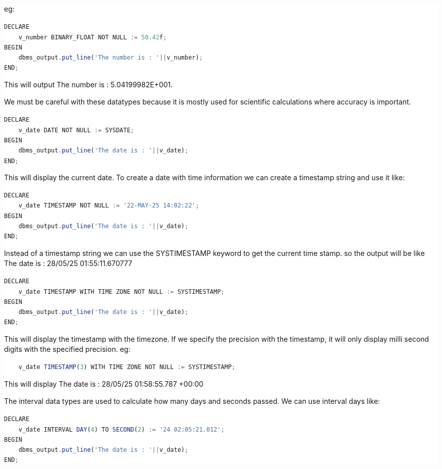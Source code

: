 eg:

```javaScript
DECLARE
    v_number BINARY_FLOAT NOT NULL := 50.42f;
BEGIN
    dbms_output.put_line('The number is : '||v_number);
END;
```

This will output The number is : 5.04199982E+001.

We must be careful with these datatypes because it is mostly used for scientific calculations where accuracy is important.

```javaScript
DECLARE
    v_date DATE NOT NULL := SYSDATE;
BEGIN
    dbms_output.put_line('The date is : '||v_date);
END;
```

This will display the current date. To create a date with time information we can create a timestamp string and use it like:

```javaScript
DECLARE
    v_date TIMESTAMP NOT NULL := '22-MAY-25 14:02:22';
BEGIN
    dbms_output.put_line('The date is : '||v_date);
END;
```

Instead of a timestamp string we can use the SYSTIMESTAMP keyword to get the current time stamp. so the output will be like The date is : 28/05/25 01:55:11.670777

```javaScript
DECLARE
    v_date TIMESTAMP WITH TIME ZONE NOT NULL := SYSTIMESTAMP;
BEGIN
    dbms_output.put_line('The date is : '||v_date);
END;
```

This will display the timestamp with the timezone. If we specify the precision with the timestamp, it will only display milli second digits with the specified precision. eg:

```javaScript
    v_date TIMESTAMP(3) WITH TIME ZONE NOT NULL := SYSTIMESTAMP;
```

This will display The date is : 28/05/25 01:58:55.787 +00:00

The interval data types are used to calculate how many days and seconds passed. We can use interval days like:

```javaScript
DECLARE
    v_date INTERVAL DAY(4) TO SECOND(2) := '24 02:05:21.012';
BEGIN
    dbms_output.put_line('The date is : '||v_date);
END;
```
